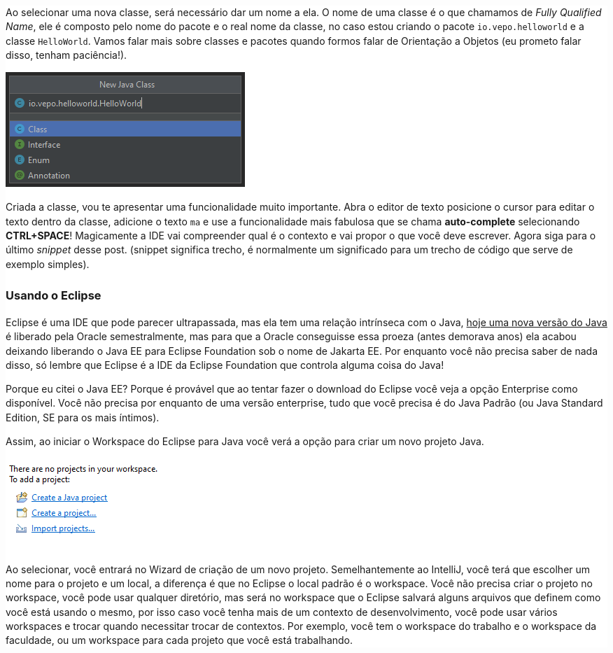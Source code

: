Ao selecionar uma nova classe, será necessário dar um nome a ela. O nome de uma classe é o que chamamos de _Fully Qualified Name_, ele é composto pelo nome do pacote e o real nome da classe, no caso estou criando o pacote `io.vepo.helloworld` e a classe `HelloWorld`. Vamos falar mais sobre classes e pacotes quando formos falar de Orientação a Objetos (eu prometo falar disso, tenham paciência!).

![Dando nome a classe](/assets/images/java/intellij-novo-projeto-3.png)

Criada a classe, vou te apresentar uma funcionalidade muito importante. Abra o editor de texto posicione o cursor para editar o texto dentro da classe, adicione o texto `ma` e use a funcionalidade mais fabulosa que se chama **auto-complete** selecionando **CTRL+SPACE**! Magicamente a IDE vai compreender qual é o contexto e vai propor o que você deve escrever. Agora siga para o último _snippet_ desse post. (snippet significa trecho, é normalmente um significado para um trecho de código que serve de exemplo simples).

### Usando o Eclipse

Eclipse é uma IDE que pode parecer ultrapassada, mas ela tem uma relação intrínseca com o Java, [hoje uma nova versão do Java](https://www.oracle.com/java/technologies/java-se-support-roadmap.html) é liberado pela Oracle semestralmente, mas para que a Oracle conseguisse essa proeza (antes demorava anos) ela acabou deixando liberando o Java EE para Eclipse Foundation sob o nome de Jakarta EE. Por enquanto você não precisa saber de nada disso, só lembre que Eclipse é a IDE da Eclipse Foundation que controla alguma coisa do Java!

Porque eu citei o Java EE? Porque é provável que ao tentar fazer o download do Eclipse você veja a opção Enterprise como disponível. Você não precisa por enquanto de uma versão enterprise, tudo que você precisa é do Java Padrão (ou Java Standard Edition, SE para os mais íntimos).

Assim, ao iniciar o Workspace do Eclipse para Java você verá a opção para criar um novo projeto Java.

![Criar novo projeto](/assets/images/java/eclipse-novo-projeto-1.png)

Ao selecionar, você entrará no Wizard de criação de um novo projeto. Semelhantemente ao IntelliJ, você terá que escolher um nome para o projeto e um local, a diferença é que no Eclipse o local padrão é o workspace. Você não precisa criar o projeto no workspace, você pode usar qualquer diretório, mas será no workspace que o Eclipse salvará alguns arquivos que definem como você está usando o mesmo, por isso caso você tenha mais de um contexto de desenvolvimento, você pode usar vários workspaces e trocar quando necessitar trocar de contextos. Por exemplo, você tem o workspace do trabalho e o workspace da faculdade, ou um workspace para cada projeto que você está trabalhando.
